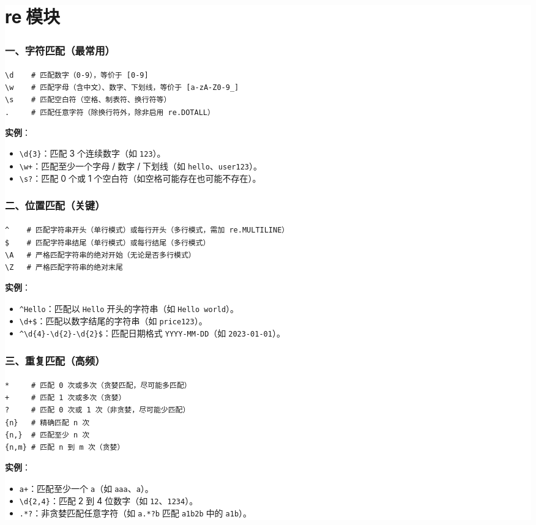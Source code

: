 # re 模块

### **一、字符匹配（最常用）**

```regex
\d    # 匹配数字（0-9），等价于 [0-9]
\w    # 匹配字母（含中文）、数字、下划线，等价于 [a-zA-Z0-9_]
\s    # 匹配空白符（空格、制表符、换行符等）
.     # 匹配任意字符（除换行符外，除非启用 re.DOTALL）
```



**实例**：



- `\d{3}`：匹配 3 个连续数字（如 `123`）。
- `\w+`：匹配至少一个字母 / 数字 / 下划线（如 `hello`、`user123`）。
- `\s?`：匹配 0 个或 1 个空白符（如空格可能存在也可能不存在）。

### **二、位置匹配（关键）**

```regex
^    # 匹配字符串开头（单行模式）或每行开头（多行模式，需加 re.MULTILINE）
$    # 匹配字符串结尾（单行模式）或每行结尾（多行模式）
\A   # 严格匹配字符串的绝对开始（无论是否多行模式）
\Z   # 严格匹配字符串的绝对末尾
```



**实例**：



- `^Hello`：匹配以 `Hello` 开头的字符串（如 `Hello world`）。
- `\d+$`：匹配以数字结尾的字符串（如 `price123`）。
- `^\d{4}-\d{2}-\d{2}$`：匹配日期格式 `YYYY-MM-DD`（如 `2023-01-01`）。

### **三、重复匹配（高频）**

```regex
*     # 匹配 0 次或多次（贪婪匹配，尽可能多匹配）
+     # 匹配 1 次或多次（贪婪）
?     # 匹配 0 次或 1 次（非贪婪，尽可能少匹配）
{n}   # 精确匹配 n 次
{n,}  # 匹配至少 n 次
{n,m} # 匹配 n 到 m 次（贪婪）
```



**实例**：



- `a+`：匹配至少一个 `a`（如 `aaa`、`a`）。
- `\d{2,4}`：匹配 2 到 4 位数字（如 `12`、`1234`）。
- `.*?`：非贪婪匹配任意字符（如 `a.*?b` 匹配 `a1b2b` 中的 `a1b`）。

